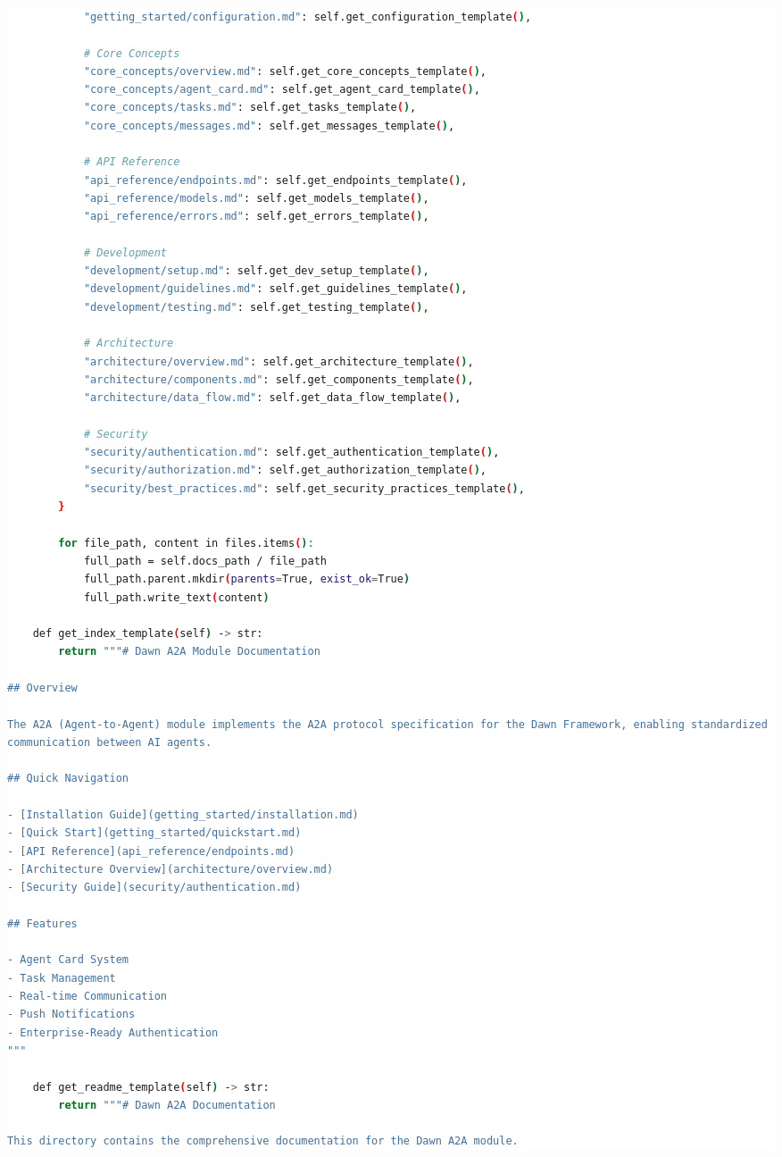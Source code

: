 ```bash
            "getting_started/configuration.md": self.get_configuration_template(),
            
            # Core Concepts
            "core_concepts/overview.md": self.get_core_concepts_template(),
            "core_concepts/agent_card.md": self.get_agent_card_template(),
            "core_concepts/tasks.md": self.get_tasks_template(),
            "core_concepts/messages.md": self.get_messages_template(),
            
            # API Reference
            "api_reference/endpoints.md": self.get_endpoints_template(),
            "api_reference/models.md": self.get_models_template(),
            "api_reference/errors.md": self.get_errors_template(),
            
            # Development
            "development/setup.md": self.get_dev_setup_template(),
            "development/guidelines.md": self.get_guidelines_template(),
            "development/testing.md": self.get_testing_template(),
            
            # Architecture
            "architecture/overview.md": self.get_architecture_template(),
            "architecture/components.md": self.get_components_template(),
            "architecture/data_flow.md": self.get_data_flow_template(),
            
            # Security
            "security/authentication.md": self.get_authentication_template(),
            "security/authorization.md": self.get_authorization_template(),
            "security/best_practices.md": self.get_security_practices_template(),
        }
        
        for file_path, content in files.items():
            full_path = self.docs_path / file_path
            full_path.parent.mkdir(parents=True, exist_ok=True)
            full_path.write_text(content)

    def get_index_template(self) -> str:
        return """# Dawn A2A Module Documentation

## Overview

The A2A (Agent-to-Agent) module implements the A2A protocol specification for the Dawn Framework, enabling standardized communication between AI agents.

## Quick Navigation

- [Installation Guide](getting_started/installation.md)
- [Quick Start](getting_started/quickstart.md)
- [API Reference](api_reference/endpoints.md)
- [Architecture Overview](architecture/overview.md)
- [Security Guide](security/authentication.md)

## Features

- Agent Card System
- Task Management
- Real-time Communication
- Push Notifications
- Enterprise-Ready Authentication
"""

    def get_readme_template(self) -> str:
        return """# Dawn A2A Documentation

This directory contains the comprehensive documentation for the Dawn A2A module.
```